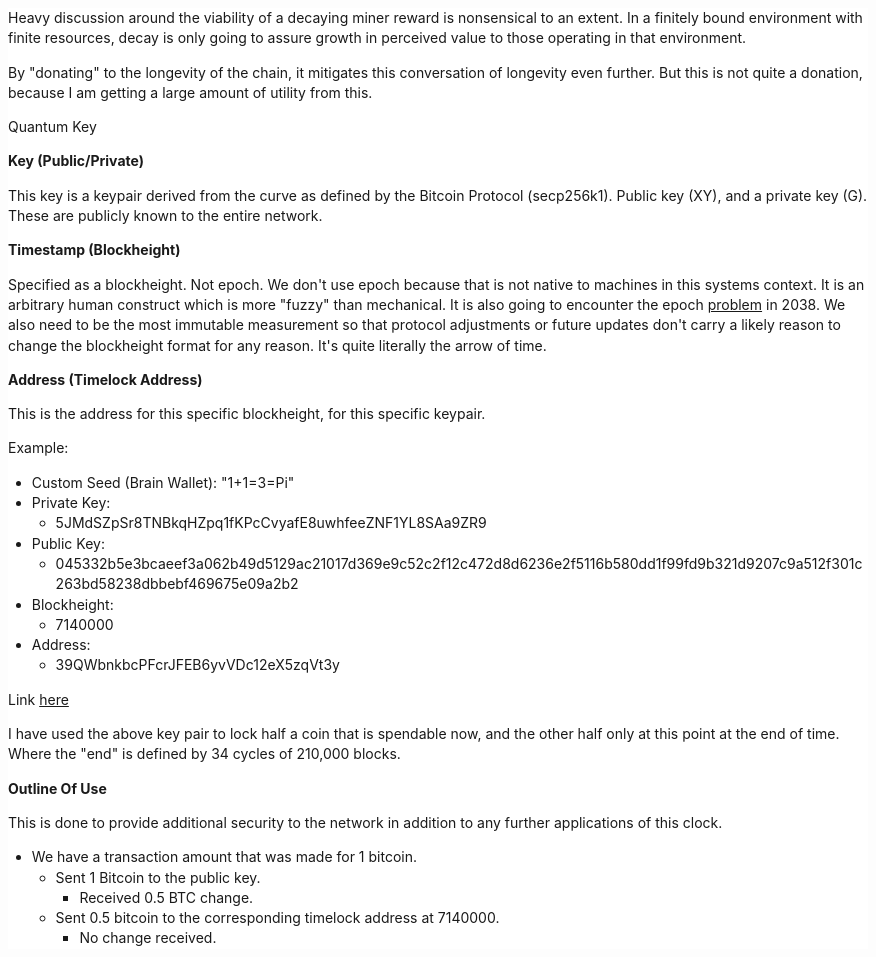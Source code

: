 Heavy discussion around the viability of a decaying miner reward is nonsensical to an extent. In a finitely bound environment with finite resources, decay is only going to assure growth in perceived value to those operating in that environment.

By &quot;donating&quot; to the longevity of the chain, it mitigates this conversation of longevity even further. But this is not quite a donation, because I am getting a large amount of utility from this.

Quantum Key

**Key (Public/Private)**

This key is a keypair derived from the curve as defined by the Bitcoin Protocol (secp256k1). Public key (XY), and a private key (G). These are publicly known to the entire network.

**Timestamp (Blockheight)**

Specified as a blockheight. Not epoch. We don&#39;t use epoch because that is not native to machines in this systems context. It is an arbitrary human construct which is more &quot;fuzzy&quot; than mechanical. It is also going to encounter the epoch [problem](https://en.wikipedia.org/wiki/Year_2038_problem) in 2038. We also need to be the most immutable measurement so that protocol adjustments or future updates don&#39;t carry a likely reason to change the blockheight format for any reason. It&#39;s quite literally the arrow of time.

**Address (Timelock Address)**

This is the address for this specific blockheight, for this specific keypair.

Example:

- Custom Seed (Brain Wallet): &quot;1+1=3=Pi&quot;
- Private Key:
  - 5JMdSZpSr8TNBkqHZpq1fKPcCvyafE8uwhfeeZNF1YL8SAa9ZR9
- Public Key:
  - 045332b5e3bcaeef3a062b49d5129ac21017d369e9c52c2f12c472d8d6236e2f5116b580dd1f99fd9b321d9207c9a512f301c263bd58238dbbebf469675e09a2b2
- Blockheight:
  - 7140000
- Address:
  - 39QWbnkbcPFcrJFEB6yvVDc12eX5zqVt3y

Link [here](https://coinb.in/?verify=03a0f26cb17541045332b5e3bcaeef3a062b49d5129ac21017d369e9c52c2f12c472d8d6236e2f5116b580dd1f99fd9b321d9207c9a512f301c263bd58238dbbebf469675e09a2b2ac#verify)

I have used the above key pair to lock half a coin that is spendable now, and the other half only at this point at the end of time. Where the &quot;end&quot; is defined by 34 cycles of 210,000 blocks.

**Outline Of Use**

This is done to provide additional security to the network in addition to any further applications of this clock.

- We have a transaction amount that was made for 1 bitcoin.
  - Sent 1 Bitcoin to the public key.
    - Received 0.5 BTC change.
  - Sent 0.5 bitcoin to the corresponding timelock address at 7140000.
    - No change received.
